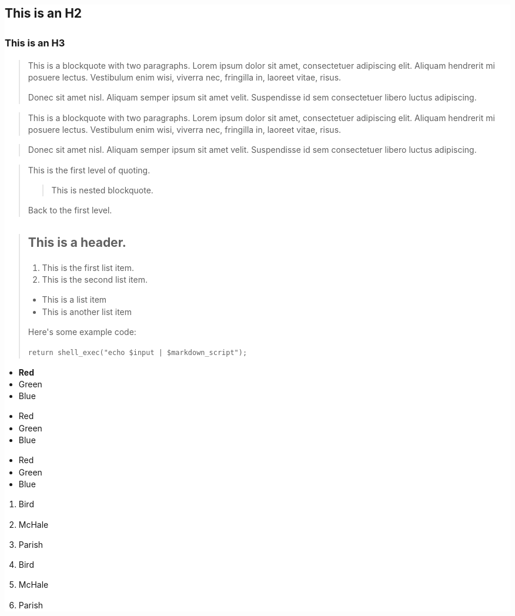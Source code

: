 ## This is an H2 ##

### This is an H3 ######

> This is a blockquote with two paragraphs. Lorem ipsum dolor sit amet,
> consectetuer adipiscing elit. Aliquam hendrerit mi posuere lectus.
> Vestibulum enim wisi, viverra nec, fringilla in, laoreet vitae, risus.
> 
> Donec sit amet nisl. Aliquam semper ipsum sit amet velit. Suspendisse
> id sem consectetuer libero luctus adipiscing.

> This is a blockquote with two paragraphs. Lorem ipsum dolor sit amet,
consectetuer adipiscing elit. Aliquam hendrerit mi posuere lectus.
Vestibulum enim wisi, viverra nec, fringilla in, laoreet vitae, risus.

> Donec sit amet nisl. Aliquam semper ipsum sit amet velit. Suspendisse
id sem consectetuer libero luctus adipiscing.

> This is the first level of quoting.
>
> > This is nested blockquote.
>
> Back to the first level.

> ## This is a header.
> 
> 1.   This is the first list item.
> 2.   This is the second list item.
> 
> + This is a list item
> + This is another list item
> 
> Here's some example code:
> 
>     return shell_exec("echo $input | $markdown_script");


*   __Red__
*   Green
*   Blue

+   Red
+   Green
+   Blue

-   Red
-   Green
-   Blue

1.  Bird
2.  McHale
3.  Parish

1.  Bird
1.  McHale
1.  Parish
